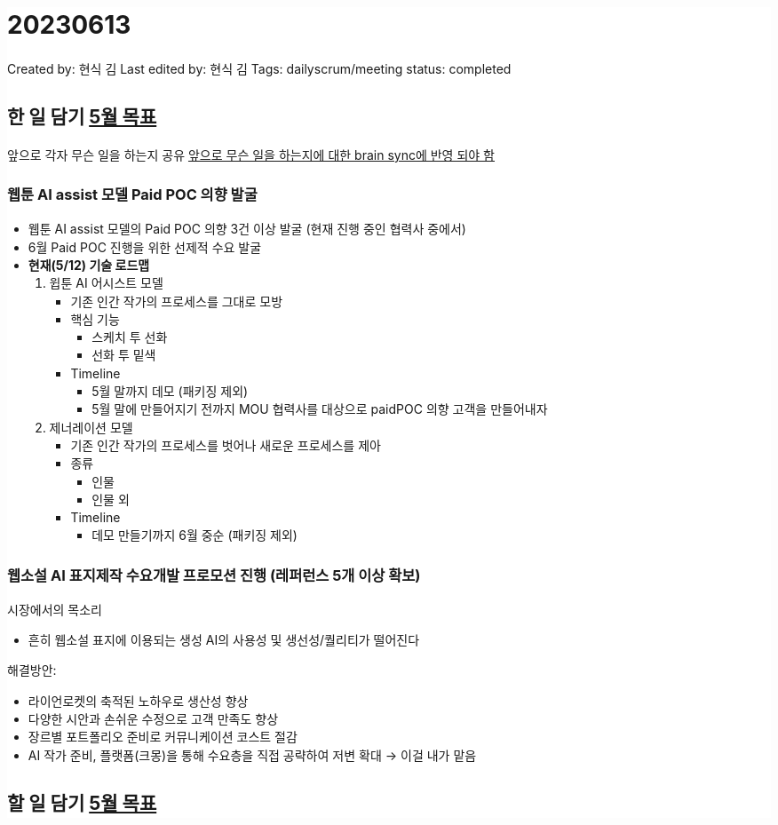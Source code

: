 # 20230613

Created by: 현식 김
Last edited by: 현식 김
Tags: dailyscrum/meeting
status: completed

## 한 일 담기 [5월 목표](20230512%20all-hands%2027db5a05624046b38a20adbbac410289.md) [](https://www.notion.so/2d6e65c9443744af8024326e436fddcf?pvs=21)

앞으로 각자 무슨 일을 하는지 공유 [앞으로 무슨 일을 하는지에 대한 brain sync에 반영 되야 함](20230515%20a2ad420cfd594a9db0790f711fc07a80.md) 

### 웹툰 AI assist 모델 Paid POC 의향 발굴

- 웹툰 AI assist 모델의 Paid POC 의향 3건 이상 발굴 (현재 진행 중인 협력사 중에서)
- 6월 Paid POC 진행을 위한 선제적 수요 발굴
- **현재(5/12) 기술 로드맵**
    1. 윕툰 AI 어시스트 모델
        - 기존 인간 작가의 프로세스를 그대로 모방
        - 핵심 기능
            - 스케치 투 선화
            - 선화 투 밑색
        - Timeline
            - 5월 말까지 데모 (패키징 제외)
            - 5월 말에 만들어지기 전까지 MOU 협력사를 대상으로 paidPOC 의향 고객을 만들어내자
    2. 제너레이션 모델
        - 기존 인간 작가의 프로세스를 벗어나 새로운 프로세스를 제아
        - 종류
            - 인물
            - 인물 외
        - Timeline
            - 데모 만들기까지 6월 중순 (패키징 제외)

### 웹소설 AI 표지제작 수요개발 프로모션 진행 (레퍼런스 5개 이상 확보)

시장에서의 목소리

- 흔히 웹소설 표지에 이용되는 생성 AI의 사용성 및 생선성/퀄리티가 떨어진다

해결방안:

- 라이언로켓의 축적된 노하우로 생산성 향상
- 다양한 시안과 손쉬운 수정으로 고객 만족도 향상
- 장르별 포트폴리오 준비로 커뮤니케이션 코스트 절감
- AI 작가 준비, 플랫폼(크몽)을 통해 수요층을 직접 공략하여 저변 확대 → 이걸 내가 맡음
    
    

## 할 일 담기 [5월 목표](20230512%20all-hands%2027db5a05624046b38a20adbbac410289.md)
